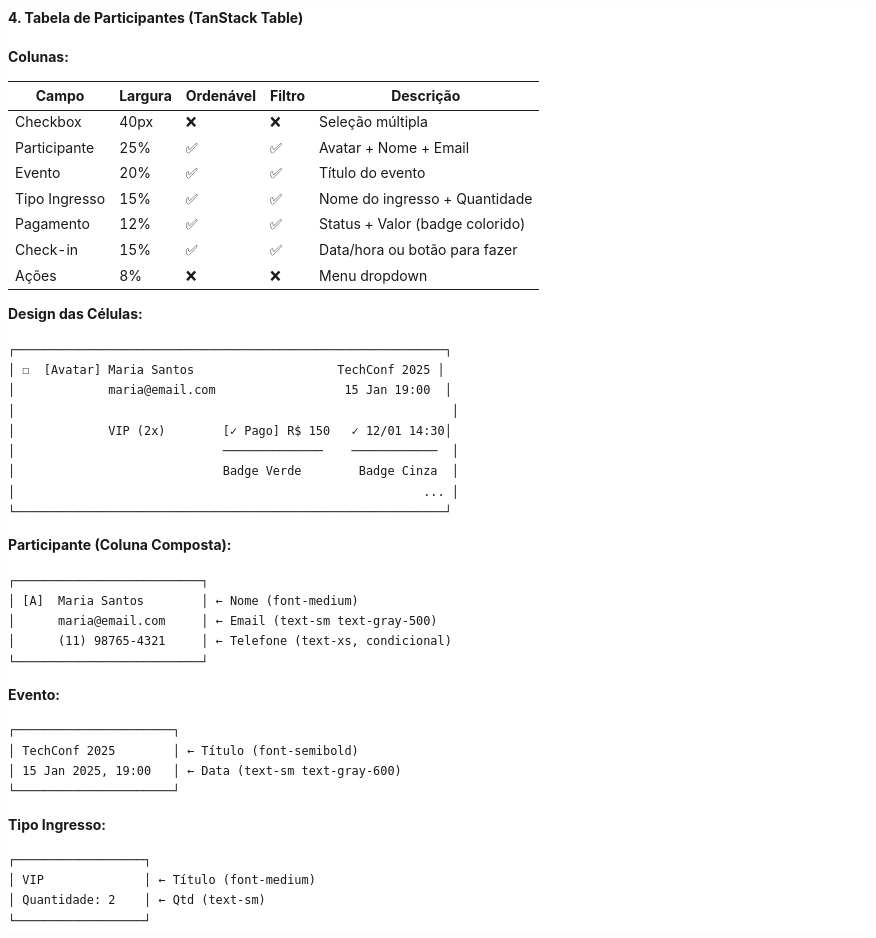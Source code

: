 #### 4. Tabela de Participantes (TanStack Table)

**Colunas:**

| Campo | Largura | Ordenável | Filtro | Descrição |
|-------|---------|-----------|--------|-----------|
| Checkbox | 40px | ❌ | ❌ | Seleção múltipla |
| Participante | 25% | ✅ | ✅ | Avatar + Nome + Email |
| Evento | 20% | ✅ | ✅ | Título do evento |
| Tipo Ingresso | 15% | ✅ | ✅ | Nome do ingresso + Quantidade |
| Pagamento | 12% | ✅ | ✅ | Status + Valor (badge colorido) |
| Check-in | 15% | ✅ | ✅ | Data/hora ou botão para fazer |
| Ações | 8% | ❌ | ❌ | Menu dropdown |

**Design das Células:**

```
┌────────────────────────────────────────────────────────────┐
│ ☐  [Avatar] Maria Santos                    TechConf 2025 │
│             maria@email.com                  15 Jan 19:00  │
│                                                             │
│             VIP (2x)        [✓ Pago] R$ 150   ✓ 12/01 14:30│
│                             ──────────────    ────────────  │
│                             Badge Verde        Badge Cinza  │
│                                                         ... │
└────────────────────────────────────────────────────────────┘
```

**Participante (Coluna Composta):**
```
┌──────────────────────────┐
│ [A]  Maria Santos        │ ← Nome (font-medium)
│      maria@email.com     │ ← Email (text-sm text-gray-500)
│      (11) 98765-4321     │ ← Telefone (text-xs, condicional)
└──────────────────────────┘
```

**Evento:**
```
┌──────────────────────┐
│ TechConf 2025        │ ← Título (font-semibold)
│ 15 Jan 2025, 19:00   │ ← Data (text-sm text-gray-600)
└──────────────────────┘
```

**Tipo Ingresso:**
```
┌──────────────────┐
│ VIP              │ ← Título (font-medium)
│ Quantidade: 2    │ ← Qtd (text-sm)
└──────────────────┘
```
